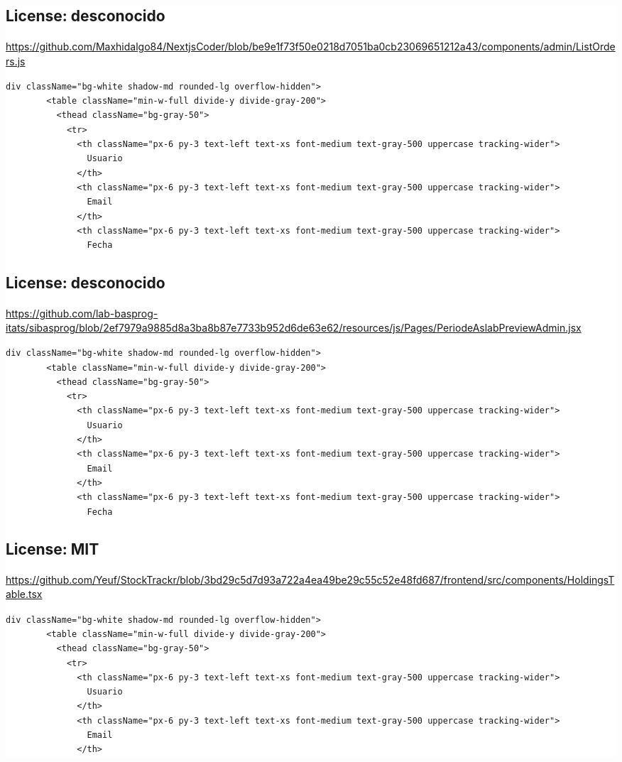 
## License: desconocido
https://github.com/Maxhidalgo84/NextjsCoder/blob/be9e1f73f50e0218d7051ba0cb23069651212a43/components/admin/ListOrders.js

```
div className="bg-white shadow-md rounded-lg overflow-hidden">
        <table className="min-w-full divide-y divide-gray-200">
          <thead className="bg-gray-50">
            <tr>
              <th className="px-6 py-3 text-left text-xs font-medium text-gray-500 uppercase tracking-wider">
                Usuario
              </th>
              <th className="px-6 py-3 text-left text-xs font-medium text-gray-500 uppercase tracking-wider">
                Email
              </th>
              <th className="px-6 py-3 text-left text-xs font-medium text-gray-500 uppercase tracking-wider">
                Fecha
```


## License: desconocido
https://github.com/lab-basprog-itats/sibasprog/blob/2ef7979a9885d8a3ba8b87e7733b952d6de63e62/resources/js/Pages/PeriodeAslabPreviewAdmin.jsx

```
div className="bg-white shadow-md rounded-lg overflow-hidden">
        <table className="min-w-full divide-y divide-gray-200">
          <thead className="bg-gray-50">
            <tr>
              <th className="px-6 py-3 text-left text-xs font-medium text-gray-500 uppercase tracking-wider">
                Usuario
              </th>
              <th className="px-6 py-3 text-left text-xs font-medium text-gray-500 uppercase tracking-wider">
                Email
              </th>
              <th className="px-6 py-3 text-left text-xs font-medium text-gray-500 uppercase tracking-wider">
                Fecha
```


## License: MIT
https://github.com/Yeuf/StockTrackr/blob/3bd29c5d7d93a722a4ea49be29c55c52e48fd687/frontend/src/components/HoldingsTable.tsx

```
div className="bg-white shadow-md rounded-lg overflow-hidden">
        <table className="min-w-full divide-y divide-gray-200">
          <thead className="bg-gray-50">
            <tr>
              <th className="px-6 py-3 text-left text-xs font-medium text-gray-500 uppercase tracking-wider">
                Usuario
              </th>
              <th className="px-6 py-3 text-left text-xs font-medium text-gray-500 uppercase tracking-wider">
                Email
              </th>
```